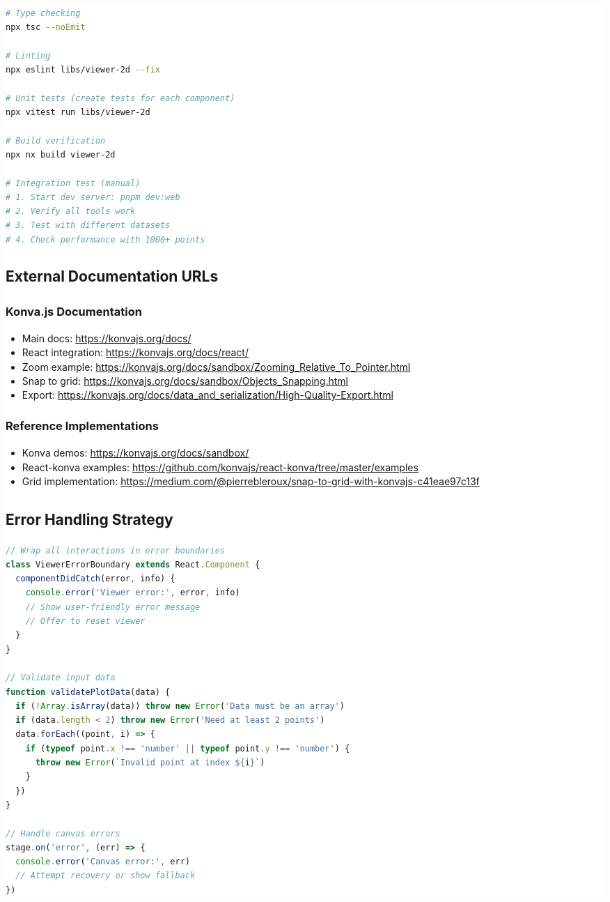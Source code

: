 ```bash
# Type checking
npx tsc --noEmit

# Linting
npx eslint libs/viewer-2d --fix

# Unit tests (create tests for each component)
npx vitest run libs/viewer-2d

# Build verification
npx nx build viewer-2d

# Integration test (manual)
# 1. Start dev server: pnpm dev:web
# 2. Verify all tools work
# 3. Test with different datasets
# 4. Check performance with 1000+ points
```

## External Documentation URLs

### Konva.js Documentation
- Main docs: https://konvajs.org/docs/
- React integration: https://konvajs.org/docs/react/
- Zoom example: https://konvajs.org/docs/sandbox/Zooming_Relative_To_Pointer.html
- Snap to grid: https://konvajs.org/docs/sandbox/Objects_Snapping.html
- Export: https://konvajs.org/docs/data_and_serialization/High-Quality-Export.html

### Reference Implementations
- Konva demos: https://konvajs.org/docs/sandbox/
- React-konva examples: https://github.com/konvajs/react-konva/tree/master/examples
- Grid implementation: https://medium.com/@pierrebleroux/snap-to-grid-with-konvajs-c41eae97c13f

## Error Handling Strategy

```typescript
// Wrap all interactions in error boundaries
class ViewerErrorBoundary extends React.Component {
  componentDidCatch(error, info) {
    console.error('Viewer error:', error, info)
    // Show user-friendly error message
    // Offer to reset viewer
  }
}

// Validate input data
function validatePlotData(data) {
  if (!Array.isArray(data)) throw new Error('Data must be an array')
  if (data.length < 2) throw new Error('Need at least 2 points')
  data.forEach((point, i) => {
    if (typeof point.x !== 'number' || typeof point.y !== 'number') {
      throw new Error(`Invalid point at index ${i}`)
    }
  })
}

// Handle canvas errors
stage.on('error', (err) => {
  console.error('Canvas error:', err)
  // Attempt recovery or show fallback
})
```